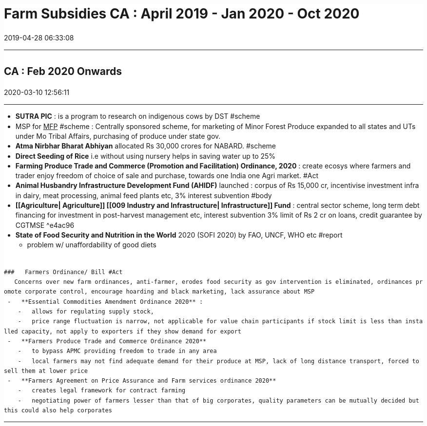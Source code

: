 # Farm Subsidies CA : April 2019 - Jan 2020 - Oct 2020
2019-04-28 06:33:08
```toc
```
---

## CA : Feb 2020 Onwards
2020-03-10 12:56:11

---

-   **SUTRA PIC** : is a program to research on indigenous cows by DST #scheme 
-   MSP for [MFP](https://en.wikipedia.org/wiki/Forest_produce_(India)) #scheme : Centrally sponsored scheme, for marketing of Minor Forest Produce expanded to all states and UTs under Mo Tribal Affairs, purchasing of produce under state gov.
-   **Atma Nirbhar Bharat Abhiyan** allocated Rs 30,000 crores for NABARD. #scheme 
-   **Direct Seeding of Rice** i.e without using nursery helps in saving water up to 25%
-   **Farming Produce Trade and Commerce (Promotion and Facilitation) Ordinance, 2020** : create ecosys where farmers and trader enjoy freedom of choice of sale and purchase, towards one India one Agri market. #Act 
-   **Animal Husbandry Infrastructure Development Fund (AHIDF)** launched : corpus of Rs 15,000 cr, incentivise investment infra in dairy, meat processing, animal feed plants etc, 3% interest subvention #body 
- **[[Agriculture| Agriculture]] [[009 Industry and Infrastructure| Infrastructure]] Fund** : central sector scheme, long term debt financing for investment in post-harvest management etc, interest subvention 3% limit of Rs 2 cr on loans, credit guarantee by CGTMSE ^e4ac96
-   **State of Food Security and Nutrition in the World** 2020 (SOFI 2020) by FAO, UNCF, WHO etc #report 
    -   problem w/ unaffordability of good diets
```ad-note

###   Farmers Ordinance/ Bill #Act 
   Concerns over new farm ordinances, anti-farmer, erodes food security as gov intervention is eliminated, ordinances promote corporate control, encourage hoarding and black marketing, lack assurance about MSP
 -   **Essential Commodities Amendment Ordinance 2020** :
 	-   allows for regulating supply stock,
 	-   price range fluctuation is narrow, not applicable for value chain participants if stock limit is less than installed capacity, not apply to exporters if they show demand for export
 -   **Farmers Produce Trade and Commerce Ordinance 2020**
 	-   to bypass APMC providing freedom to trade in any area
 	-   local farmers may not find adequate demand for their produce at MSP, lack of long distance transport, forced to sell them at lower price
 -   **Farmers Agreement on Price Assurance and Farm services ordinance 2020**
 	-   creates legal framework for contract farming
 	-   negotiating power of farmers lesser than that of big corporates, quality parameters can be mutually decided but this could also help corporates

```

---
